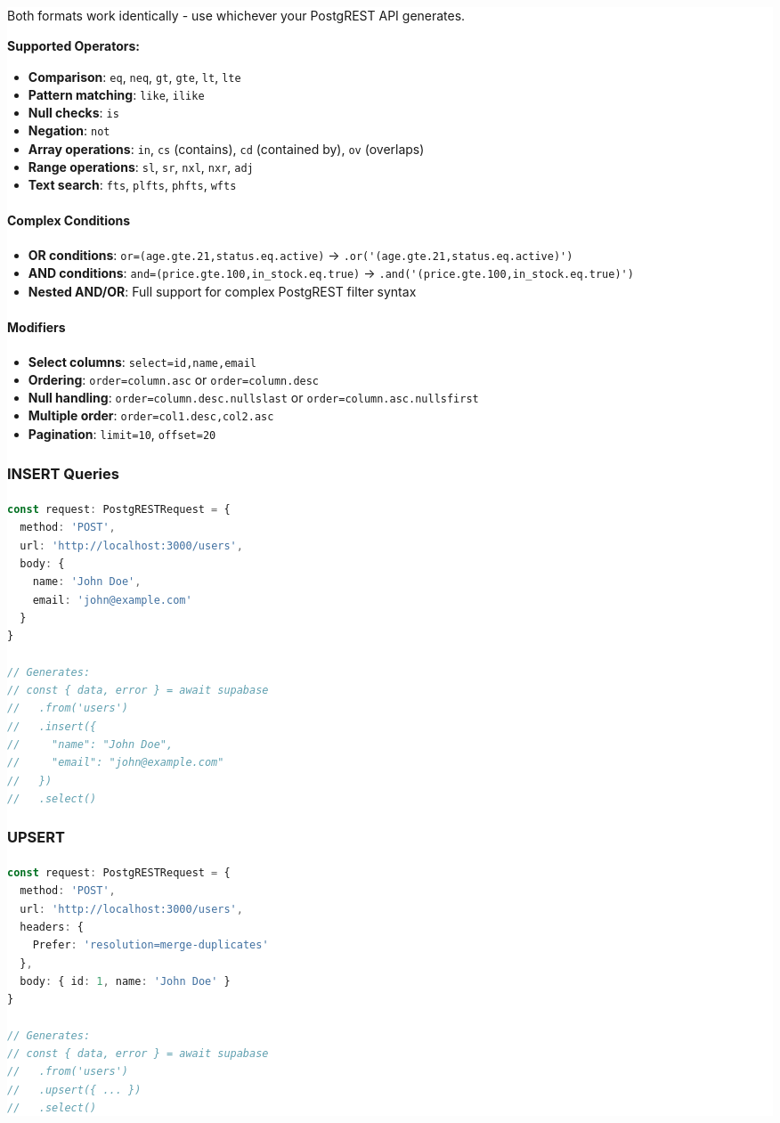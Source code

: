 Both formats work identically - use whichever your PostgREST API generates.

**Supported Operators:**
- **Comparison**: `eq`, `neq`, `gt`, `gte`, `lt`, `lte`
- **Pattern matching**: `like`, `ilike`
- **Null checks**: `is`
- **Negation**: `not`
- **Array operations**: `in`, `cs` (contains), `cd` (contained by), `ov` (overlaps)
- **Range operations**: `sl`, `sr`, `nxl`, `nxr`, `adj`
- **Text search**: `fts`, `plfts`, `phfts`, `wfts`

#### Complex Conditions
- **OR conditions**: `or=(age.gte.21,status.eq.active)` → `.or('(age.gte.21,status.eq.active)')`
- **AND conditions**: `and=(price.gte.100,in_stock.eq.true)` → `.and('(price.gte.100,in_stock.eq.true)')`
- **Nested AND/OR**: Full support for complex PostgREST filter syntax

#### Modifiers
- **Select columns**: `select=id,name,email`
- **Ordering**: `order=column.asc` or `order=column.desc`
- **Null handling**: `order=column.desc.nullslast` or `order=column.asc.nullsfirst`
- **Multiple order**: `order=col1.desc,col2.asc`
- **Pagination**: `limit=10`, `offset=20`

### INSERT Queries

```typescript
const request: PostgRESTRequest = {
  method: 'POST',
  url: 'http://localhost:3000/users',
  body: {
    name: 'John Doe',
    email: 'john@example.com'
  }
}

// Generates:
// const { data, error } = await supabase
//   .from('users')
//   .insert({
//     "name": "John Doe",
//     "email": "john@example.com"
//   })
//   .select()
```

### UPSERT

```typescript
const request: PostgRESTRequest = {
  method: 'POST',
  url: 'http://localhost:3000/users',
  headers: {
    Prefer: 'resolution=merge-duplicates'
  },
  body: { id: 1, name: 'John Doe' }
}

// Generates:
// const { data, error } = await supabase
//   .from('users')
//   .upsert({ ... })
//   .select()
```
